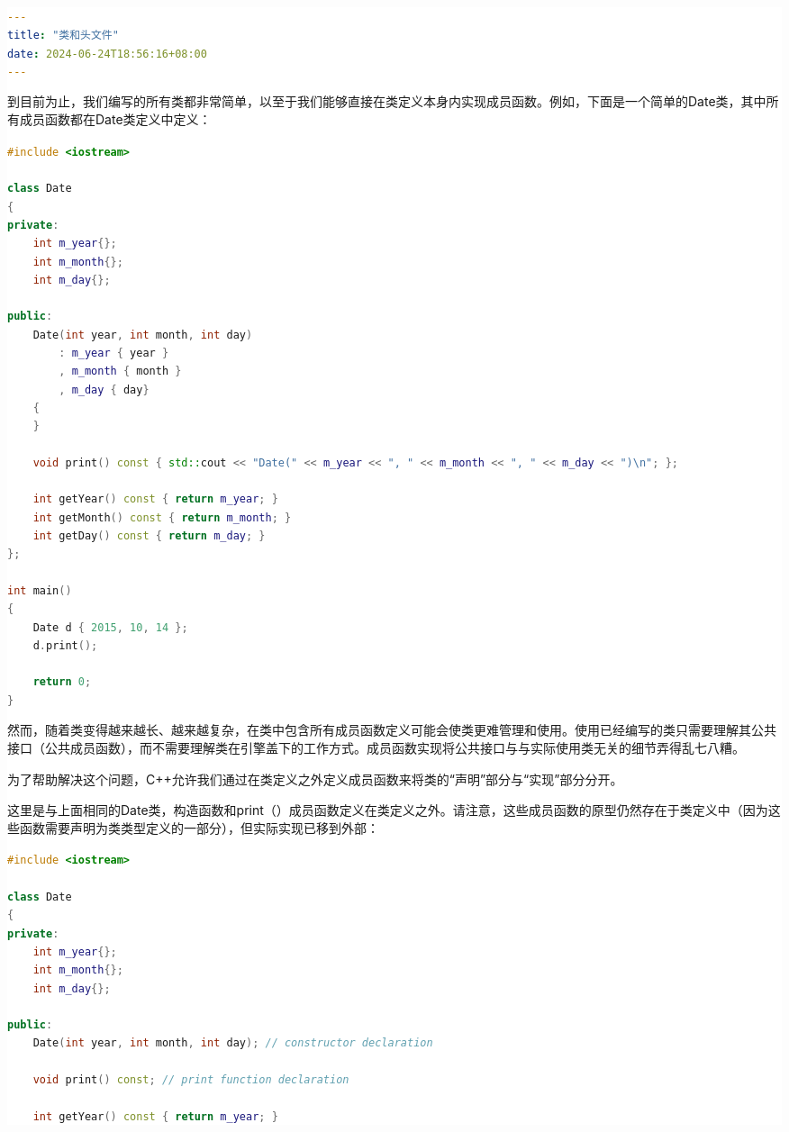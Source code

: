 ```yaml
---
title: "类和头文件"
date: 2024-06-24T18:56:16+08:00
---
```


到目前为止，我们编写的所有类都非常简单，以至于我们能够直接在类定义本身内实现成员函数。例如，下面是一个简单的Date类，其中所有成员函数都在Date类定义中定义：

```C++
#include <iostream>

class Date
{
private:
    int m_year{};
    int m_month{};
    int m_day{};
 
public:
    Date(int year, int month, int day)
        : m_year { year }
        , m_month { month }
        , m_day { day}
    {
    }

    void print() const { std::cout << "Date(" << m_year << ", " << m_month << ", " << m_day << ")\n"; };

    int getYear() const { return m_year; }
    int getMonth() const { return m_month; }
    int getDay() const { return m_day; }
};

int main()
{
    Date d { 2015, 10, 14 };
    d.print();

    return 0;
}
```

然而，随着类变得越来越长、越来越复杂，在类中包含所有成员函数定义可能会使类更难管理和使用。使用已经编写的类只需要理解其公共接口（公共成员函数），而不需要理解类在引擎盖下的工作方式。成员函数实现将公共接口与与实际使用类无关的细节弄得乱七八糟。

为了帮助解决这个问题，C++允许我们通过在类定义之外定义成员函数来将类的“声明”部分与“实现”部分分开。

这里是与上面相同的Date类，构造函数和print（）成员函数定义在类定义之外。请注意，这些成员函数的原型仍然存在于类定义中（因为这些函数需要声明为类类型定义的一部分），但实际实现已移到外部：

```C++
#include <iostream>

class Date
{
private:
    int m_year{};
    int m_month{};
    int m_day{};

public:
    Date(int year, int month, int day); // constructor declaration

    void print() const; // print function declaration

    int getYear() const { return m_year; }
```